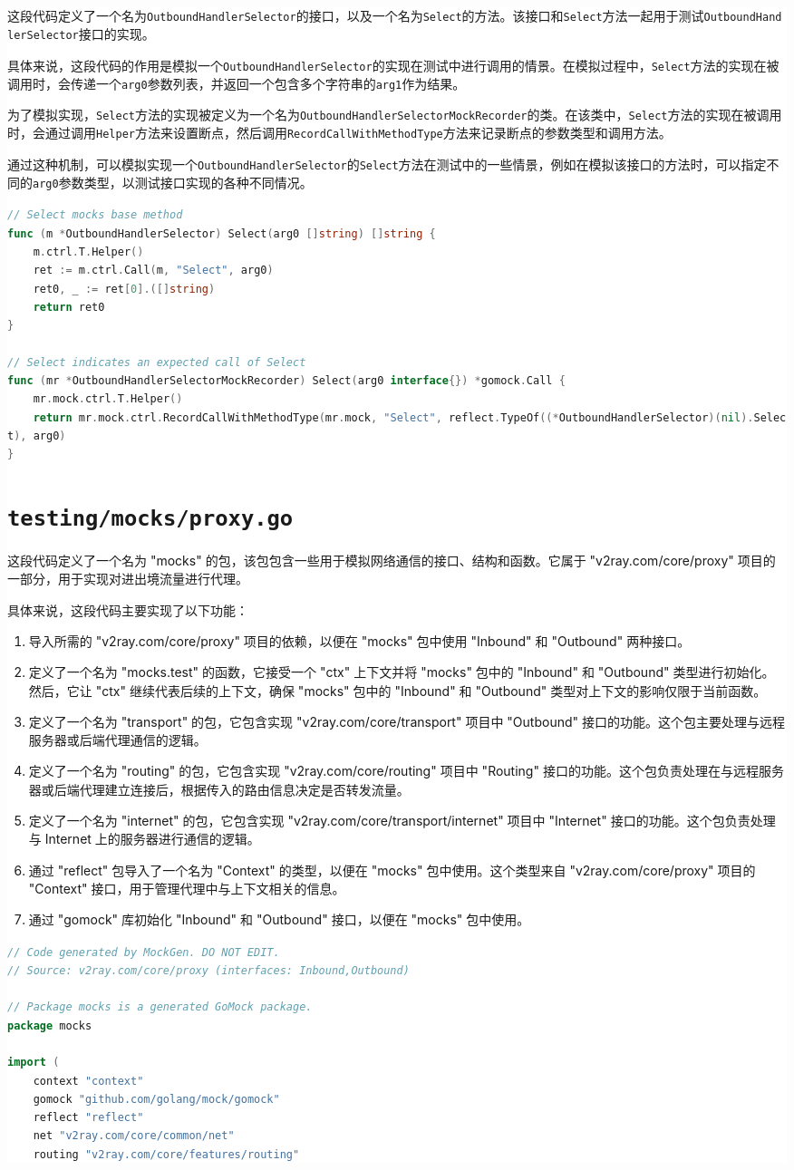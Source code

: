 这段代码定义了一个名为`OutboundHandlerSelector`的接口，以及一个名为`Select`的方法。该接口和`Select`方法一起用于测试`OutboundHandlerSelector`接口的实现。

具体来说，这段代码的作用是模拟一个`OutboundHandlerSelector`的实现在测试中进行调用的情景。在模拟过程中，`Select`方法的实现在被调用时，会传递一个`arg0`参数列表，并返回一个包含多个字符串的`arg1`作为结果。

为了模拟实现，`Select`方法的实现被定义为一个名为`OutboundHandlerSelectorMockRecorder`的类。在该类中，`Select`方法的实现在被调用时，会通过调用`Helper`方法来设置断点，然后调用`RecordCallWithMethodType`方法来记录断点的参数类型和调用方法。

通过这种机制，可以模拟实现一个`OutboundHandlerSelector`的`Select`方法在测试中的一些情景，例如在模拟该接口的方法时，可以指定不同的`arg0`参数类型，以测试接口实现的各种不同情况。


```go
// Select mocks base method
func (m *OutboundHandlerSelector) Select(arg0 []string) []string {
	m.ctrl.T.Helper()
	ret := m.ctrl.Call(m, "Select", arg0)
	ret0, _ := ret[0].([]string)
	return ret0
}

// Select indicates an expected call of Select
func (mr *OutboundHandlerSelectorMockRecorder) Select(arg0 interface{}) *gomock.Call {
	mr.mock.ctrl.T.Helper()
	return mr.mock.ctrl.RecordCallWithMethodType(mr.mock, "Select", reflect.TypeOf((*OutboundHandlerSelector)(nil).Select), arg0)
}

```

# `testing/mocks/proxy.go`

这段代码定义了一个名为 "mocks" 的包，该包包含一些用于模拟网络通信的接口、结构和函数。它属于 "v2ray.com/core/proxy" 项目的一部分，用于实现对进出境流量进行代理。

具体来说，这段代码主要实现了以下功能：

1. 导入所需的 "v2ray.com/core/proxy" 项目的依赖，以便在 "mocks" 包中使用 "Inbound" 和 "Outbound" 两种接口。

2. 定义了一个名为 "mocks.test" 的函数，它接受一个 "ctx" 上下文并将 "mocks" 包中的 "Inbound" 和 "Outbound" 类型进行初始化。然后，它让 "ctx" 继续代表后续的上下文，确保 "mocks" 包中的 "Inbound" 和 "Outbound" 类型对上下文的影响仅限于当前函数。

3. 定义了一个名为 "transport" 的包，它包含实现 "v2ray.com/core/transport" 项目中 "Outbound" 接口的功能。这个包主要处理与远程服务器或后端代理通信的逻辑。

4. 定义了一个名为 "routing" 的包，它包含实现 "v2ray.com/core/routing" 项目中 "Routing" 接口的功能。这个包负责处理在与远程服务器或后端代理建立连接后，根据传入的路由信息决定是否转发流量。

5. 定义了一个名为 "internet" 的包，它包含实现 "v2ray.com/core/transport/internet" 项目中 "Internet" 接口的功能。这个包负责处理与 Internet 上的服务器进行通信的逻辑。

6. 通过 "reflect" 包导入了一个名为 "Context" 的类型，以便在 "mocks" 包中使用。这个类型来自 "v2ray.com/core/proxy" 项目的 "Context" 接口，用于管理代理中与上下文相关的信息。

7. 通过 "gomock" 库初始化 "Inbound" 和 "Outbound" 接口，以便在 "mocks" 包中使用。


```go
// Code generated by MockGen. DO NOT EDIT.
// Source: v2ray.com/core/proxy (interfaces: Inbound,Outbound)

// Package mocks is a generated GoMock package.
package mocks

import (
	context "context"
	gomock "github.com/golang/mock/gomock"
	reflect "reflect"
	net "v2ray.com/core/common/net"
	routing "v2ray.com/core/features/routing"
```